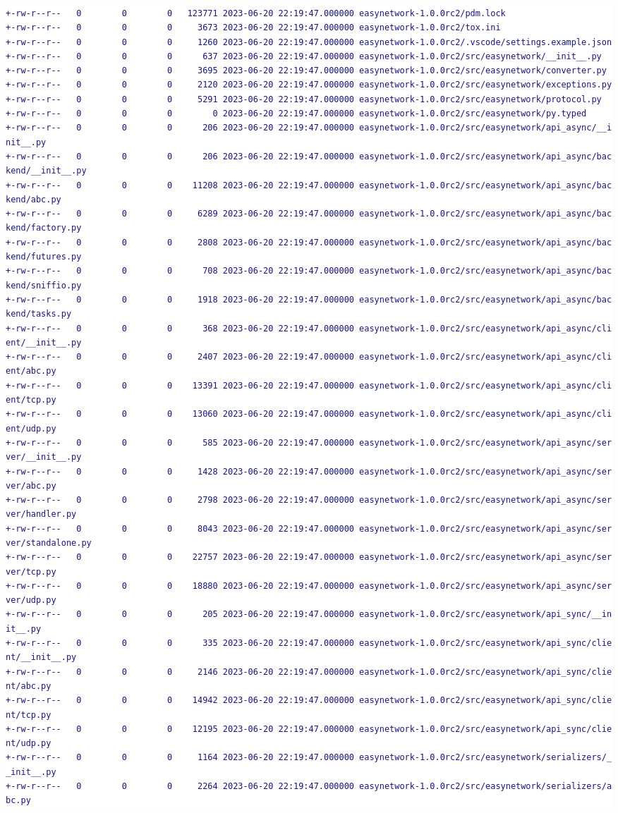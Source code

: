 ```diff
+-rw-r--r--   0        0        0   123771 2023-06-20 22:19:47.000000 easynetwork-1.0.0rc2/pdm.lock
+-rw-r--r--   0        0        0     3673 2023-06-20 22:19:47.000000 easynetwork-1.0.0rc2/tox.ini
+-rw-r--r--   0        0        0     1260 2023-06-20 22:19:47.000000 easynetwork-1.0.0rc2/.vscode/settings.example.json
+-rw-r--r--   0        0        0      637 2023-06-20 22:19:47.000000 easynetwork-1.0.0rc2/src/easynetwork/__init__.py
+-rw-r--r--   0        0        0     3695 2023-06-20 22:19:47.000000 easynetwork-1.0.0rc2/src/easynetwork/converter.py
+-rw-r--r--   0        0        0     2120 2023-06-20 22:19:47.000000 easynetwork-1.0.0rc2/src/easynetwork/exceptions.py
+-rw-r--r--   0        0        0     5291 2023-06-20 22:19:47.000000 easynetwork-1.0.0rc2/src/easynetwork/protocol.py
+-rw-r--r--   0        0        0        0 2023-06-20 22:19:47.000000 easynetwork-1.0.0rc2/src/easynetwork/py.typed
+-rw-r--r--   0        0        0      206 2023-06-20 22:19:47.000000 easynetwork-1.0.0rc2/src/easynetwork/api_async/__init__.py
+-rw-r--r--   0        0        0      206 2023-06-20 22:19:47.000000 easynetwork-1.0.0rc2/src/easynetwork/api_async/backend/__init__.py
+-rw-r--r--   0        0        0    11208 2023-06-20 22:19:47.000000 easynetwork-1.0.0rc2/src/easynetwork/api_async/backend/abc.py
+-rw-r--r--   0        0        0     6289 2023-06-20 22:19:47.000000 easynetwork-1.0.0rc2/src/easynetwork/api_async/backend/factory.py
+-rw-r--r--   0        0        0     2808 2023-06-20 22:19:47.000000 easynetwork-1.0.0rc2/src/easynetwork/api_async/backend/futures.py
+-rw-r--r--   0        0        0      708 2023-06-20 22:19:47.000000 easynetwork-1.0.0rc2/src/easynetwork/api_async/backend/sniffio.py
+-rw-r--r--   0        0        0     1918 2023-06-20 22:19:47.000000 easynetwork-1.0.0rc2/src/easynetwork/api_async/backend/tasks.py
+-rw-r--r--   0        0        0      368 2023-06-20 22:19:47.000000 easynetwork-1.0.0rc2/src/easynetwork/api_async/client/__init__.py
+-rw-r--r--   0        0        0     2407 2023-06-20 22:19:47.000000 easynetwork-1.0.0rc2/src/easynetwork/api_async/client/abc.py
+-rw-r--r--   0        0        0    13391 2023-06-20 22:19:47.000000 easynetwork-1.0.0rc2/src/easynetwork/api_async/client/tcp.py
+-rw-r--r--   0        0        0    13060 2023-06-20 22:19:47.000000 easynetwork-1.0.0rc2/src/easynetwork/api_async/client/udp.py
+-rw-r--r--   0        0        0      585 2023-06-20 22:19:47.000000 easynetwork-1.0.0rc2/src/easynetwork/api_async/server/__init__.py
+-rw-r--r--   0        0        0     1428 2023-06-20 22:19:47.000000 easynetwork-1.0.0rc2/src/easynetwork/api_async/server/abc.py
+-rw-r--r--   0        0        0     2798 2023-06-20 22:19:47.000000 easynetwork-1.0.0rc2/src/easynetwork/api_async/server/handler.py
+-rw-r--r--   0        0        0     8043 2023-06-20 22:19:47.000000 easynetwork-1.0.0rc2/src/easynetwork/api_async/server/standalone.py
+-rw-r--r--   0        0        0    22757 2023-06-20 22:19:47.000000 easynetwork-1.0.0rc2/src/easynetwork/api_async/server/tcp.py
+-rw-r--r--   0        0        0    18880 2023-06-20 22:19:47.000000 easynetwork-1.0.0rc2/src/easynetwork/api_async/server/udp.py
+-rw-r--r--   0        0        0      205 2023-06-20 22:19:47.000000 easynetwork-1.0.0rc2/src/easynetwork/api_sync/__init__.py
+-rw-r--r--   0        0        0      335 2023-06-20 22:19:47.000000 easynetwork-1.0.0rc2/src/easynetwork/api_sync/client/__init__.py
+-rw-r--r--   0        0        0     2146 2023-06-20 22:19:47.000000 easynetwork-1.0.0rc2/src/easynetwork/api_sync/client/abc.py
+-rw-r--r--   0        0        0    14942 2023-06-20 22:19:47.000000 easynetwork-1.0.0rc2/src/easynetwork/api_sync/client/tcp.py
+-rw-r--r--   0        0        0    12195 2023-06-20 22:19:47.000000 easynetwork-1.0.0rc2/src/easynetwork/api_sync/client/udp.py
+-rw-r--r--   0        0        0     1164 2023-06-20 22:19:47.000000 easynetwork-1.0.0rc2/src/easynetwork/serializers/__init__.py
+-rw-r--r--   0        0        0     2264 2023-06-20 22:19:47.000000 easynetwork-1.0.0rc2/src/easynetwork/serializers/abc.py
```
